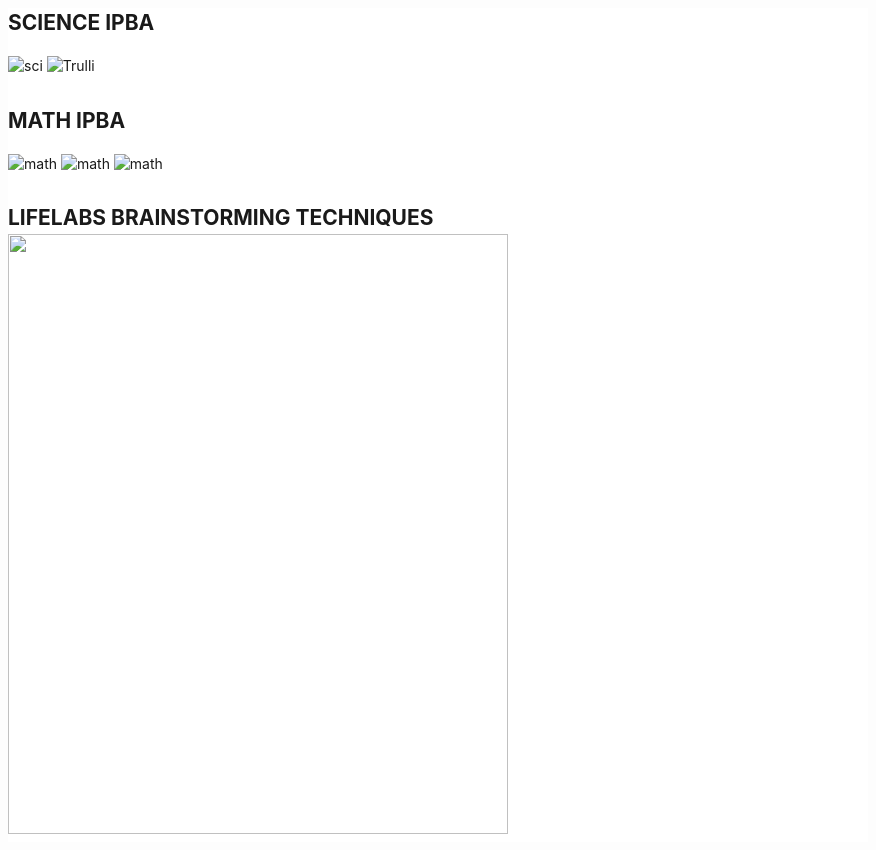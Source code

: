<h2>SCIENCE IPBA</h2>
<img src="https://chat.google.com/u/0/api/get_attachment_url?url_type=FIFE_URL&content_type=image%2Fpng&attachment_token=AOo0EEXhBys%2Fp396vIuqWVEeQbgQBNemvdIAt1Io2MQHwKPwHiKdfjruYOAEr3fZ%2BaFt%2BLETj1M7qQRJIc6%2FdQ9dOh7slpkAR3LOz%2FVdFyKqKOZxxBSH2EFM315WOxIF%2FhOnwt5g1YXPeJBd7%2BzJRA8Q5H%2BfN%2FkHcPkoLlvRsS%2F%2FZGkNZx4tMVHgmx6bD5zjjLFb%2Fh%2BvfDX5zGpDPjbvFusEgLLqlvN7bnUJlIKcfZKKJwD1i1PI7yxJIHUA%2BdKR86ektsD9R7vVJVCAsMSDgzKZUIoHI2JABesQbEXrUa1XGNv9J2QTCcdYY8y13oouwDurH0epaHxpYIshcl8MSULnF7D01dGnaECZ2x%2BGi%2Fb3qeYQwLJ1DTJZg4SFPcgtGVB%2FzYqtIDeR%2FB8PzS%2Br57CcK9DsXZbJMvsSnUg%2BRVf3JWepwio9Dae%2FbDhaFXHjlNKBnBOdOsQLtBYrzUFmDH71SFrrN5YfDiOfyjS8LECnqAZld%2BHxAyv9dFRNxD9cUBjhOMc4aEWOPnuR4szGqoyjXVjEVk%2BLDWHG4w1a12d%2BKkJ9FMKa0wkz41xtP4IYHMNMt4oCpHfifM10mFjTDfb2ZS8%2FXoV91vsRcVZm9XJf&sz=w512" alt="sci" width="500" height="333">

</body>
</html>
<!DOCTYPE html>
<html>
<body>

<img src="https://chat.google.com/u/0/api/get_attachment_url?url_type=FIFE_URL&content_type=image%2Fpng&attachment_token=AOo0EEVons4gIuigtYt10VpALeko6TdAKc3Ww%2B34IUzWzqwJcRemW%2BisPmT%2BZL%2B3QDE%2FkayRTB%2BEeob2x9pUxXoyWZ2r1Hl%2BstYUhgxa2I0pdJjR5SR7a6kOrpDjW%2FzrPMOqPzl9Lx4nQD%2BCL0wr3hStDMdne93OVkVmsk0hxnn7458ZHjHiFDDY4RvQe2HdqGioEngzf4Ew5bOMNiuQ6rmTD7hnVXW6y0a8LZebx9zNzLwJe%2BRaHyeNTrZrhrgICoGX7taLi3L7V5YYsFmQLqAfwU42ZAjN61UHaXcya3SxsYxSDoohlaJR6iG%2BghDgmePZxDxNJH3NfNNfTJThR1wtWyzIhtGJa4nE3w2I3oLVedamXuFEYQ11%2FL6MgMwp%2FszOaj9OqAdojDo7zNOUzwiGboITuYT5hbxYF%2FqUyy6g2jBDNXEgv5z%2Ffi66PDsLy0ZoHwezKM3drUajrz%2FKDklPhRjD9NHJ1A%2BeorOwUhjieYdRpPIkiGHpJ4beVxnd7rAuaJw076GJh2flghw0mySB1RhcR1CIaSfpDDUDrFAu6Btqz2d9PeruSuYJ0fDk3DILQmZO%2B0yBaYNoMekXPQ655OHjmtCENkCXW7ASKt0%3D&sz=w5122" alt="Trulli" width="500" height="333">

</body>
</html>

<!DOCTYPE html>
<html>
<body>

<h2>MATH IPBA</h2>
<img src="https://chat.google.com/u/0/api/get_attachment_url?url_type=FIFE_URL&content_type=image%2Fpng&attachment_token=AOo0EEUxIm2tJgCE2voMU6E368jVGjw4yP3fsKMFmATHEsppjjSgN%2FhMXfhgfmLmCA2vzyp6xRoTjqarr6VkHBZTsCJFo07H%2BPGAD91iGcM6uNMpUThG1zmjxAIQkvBBE%2BpqwGUXf2dDYHVyiIx3I6h6q3B3pb2n6E0qMA54pBaQHSdljg29hF9uKo9ofIqvyBZ3dBldqvgndiwsq2nGnxEQzLHV7LqRKfF8kYFiqW7MMEt%2B7y4j%2FCKKGfS5LFaqjWp%2BjfyUqGc8%2BSjcAEM%2FhfQSw09OEbrhEbSTlqmNIDCPD7%2BPVOoDpi%2FcleHtSfKFzVTsHVneoWsyVCjTn%2F%2BZWApUb7uOfp95%2BJRIdn6fWTj46l32Lw5pdYBCHVN4gbihvDWtARPVIiVzaYAeHpG9xF66%2BsGIvayGZc9b8HUyHTodx0PIDgmtOfq98MnLXhJmlKUZeS6BjVyiPDuTpTd1WVChPW5dYz2Keb790I6RrNdZWqEcLbki1%2FZ0pS%2F5BaVqHnoIAMEtILgG7aK9ijddofx7aN9v9%2FtemGLYVs4MXKfivbbx1ehcVUAeyarziCCZuJDeB4S0HPIf0G98rKlG2iHFQsosk%2FdsGceCUpS6eQ%3D%3D&sz=w512" alt="math" width="500" height="333">

</body>
</html>
<!DOCTYPE html>
<html>
<body>


<img src="https://chat.google.com/u/0/api/get_attachment_url?url_type=FIFE_URL&content_type=image%2Fpng&attachment_token=AOo0EEWSvyz%2F6%2FSPY1aMAjUSbtjE21Kj8iOJYvEnS41fmuytKBN5FPqOP2miP5HK6E%2Fg4Q7%2FdEvuWUg0pVEf%2BapZGhKTe3fBV5s%2F31sIDp807T%2Fgyv57%2BnNmEl3YfHcf6K8UrwNehXdzDNZNHnRxKy8bt1pzMSPwaQPQUkMQsiH0%2FUGLKbR58%2FNpVFpPUdGrZ6cfQqfiXl1AyaQ95VBE0PIjd5WAGtgZEa%2BpkfuBoTpddcYLBwDyDmX7ZICa9xatEEQ186eWKyE1Ja2nrUPtrmlJi69Gxi4Sre7AFNNLC5z2Bf35plf2y00auNB7h6w7%2FzdAEO7fLoaPrcKwAIW02xVaEpPdQNNV6ZUDocICXhkY%2Fs38TJn4yKUk4Myki4MHF3xgXJj6VPUuTTBXVXscs5BL9NwjoHdTztfU4huj8SE3SCMsDEKuKK9JX0mUPEKlG36SwyDDwPvpDxPn9s59klW3HVpfdqPc8myvTOpprK8sDVhRCQlfkQDYy7SmLF4b8PDPBmOvaarXeVRJMv1slknuLTnfDHK58RS5RbrTxRZZRw8WSTxmvPK%2Bnx02C6ftRQuNykwDpN7dwQYKTV6yZ%2FQsvYUUOLW8WsYK9Y8VKw%3D%3D&sz=w512" alt="math" width="500" height="333">

</body>
</html>
<!DOCTYPE html>
<html>
<body>


<img src="https://chat.google.com/u/0/api/get_attachment_url?url_type=FIFE_URL&content_type=image%2Fpng&attachment_token=AOo0EEXln8xjVdGR81H3CfOX0qOD3p4EskOKiZ0Q3j%2BfKRvYkHjeKKUj8OMJTv3vQFNN3FEAcqgUicYGd%2F5wfVjbDqkNHCW06FL1P68yo6qycvvBra9IEnKZJoNRmJ%2BWOAGRKdqm1%2BAH1s%2FiT0rdRHanK0UPSs90FsiLZCOYnBasJgpBvHJzgoJb1UeMKaO4sdI%2FOQAav9vwDmawoZVgM0jrp8g1f0HDeBsBEemuyIjtGVUKH4SMfPvBlNWbInnK4UOgHdIkQxTvi0wr4sw35je%2Bdnof8IRV6FWVDnxzamilgvbtG6020b1P3slz3EtWoAAJQA4gmPTKIilONtWPsAlRcB2roTNQgpL7W06nuVPwMS4U5b6Ad0SUY%2B5SHlNewQX7SbymyE7dhZL0P7fhuw%2BqMxpYPHtIXwsrR1x5HbKb518Z5Lf0f%2Bgtv3ujqy2VNIbxJMLbvPE0CyDNpbW1u4hnpZhH%2BmXTmAUd13zibG31XJMS9%2FzkYy5YWL7ArrEUZC8XYD2oezsx5xjVcvufg5Z5GHD5p09pC66A6wzTr6c4X1IOV4Ln6yvplioHpel0X%2B2KYxjZEvLEvJgg5ekW%2FKWT2rblrjig5clj255XDEzE&sz=w512" alt="math" width="500" height="333">

</body>
</html>
<!DOCTYPE html>
<html>
<body>

<h2>LIFELABS BRAINSTORMING TECHNIQUES
<img src="https://chat.google.com/u/0/api/get_attachment_url?url_type=FIFE_URL&content_type=image%2Fpng&attachment_token=AOo0EEU11oLps9ZVBBZbnkLnVi%2FI6xjH%2BPulKsQKvfGoHjQMNSj3g0A2%2Bk8Y9XjTmukt1w77AuXv4MupIWR4VTI6gxge%2B0NU8KwPK11vGqRsWqcgDFuZLyNbrTtpX8UaLnu2YiZzqqUjoKgYYhHlHAIeYnG1hnk3PC1iT02kuA2LOSs1roXIEnESEFYucDRxoc6HivcPfLMC16Di3Svb%2BApWkWwaE52781rKEjhnHC%2F4aYWukbyOZdLAjviFqXZwH%2BK0t7UKNDaU5BFxiEavjbqk%2BsEa4BGZHQU5VTSGqol%2FwIe%2BAWnvlr0ODPsu9SgwTAsLnCU8zNBPZvSMKqiZm7FZjDr21FmRuRFPy0VxwQRd0iUXoCmX2d3LXQP1QX9a6LPTw6uR4Tq7KCeeQpFk79enGV4NkprH1wEu2Wl4%2FU3m%2BmLIJYZbufjJ%2BweBVK56POMD6FZaCMtcfytbzo0yyAcapxMtSMt3vi4P2HKOljJrNzFogAEws5gKXbkHNEVx1yLMfRUn6toGRvkuCoIrFIqVSGk1u%2BgyIBNbWFRKfdgmjk7rNBOxAS0zKHsJrr6YOsd7%2FPXgQigyJ1EIsAXa2Df1WLDFvnqEcGML00oDIw%3D%3D&sz=w512" alt="" width="500" height="600">

</body>
</html>

<!DOCTYPE html>
<html>
<body>
